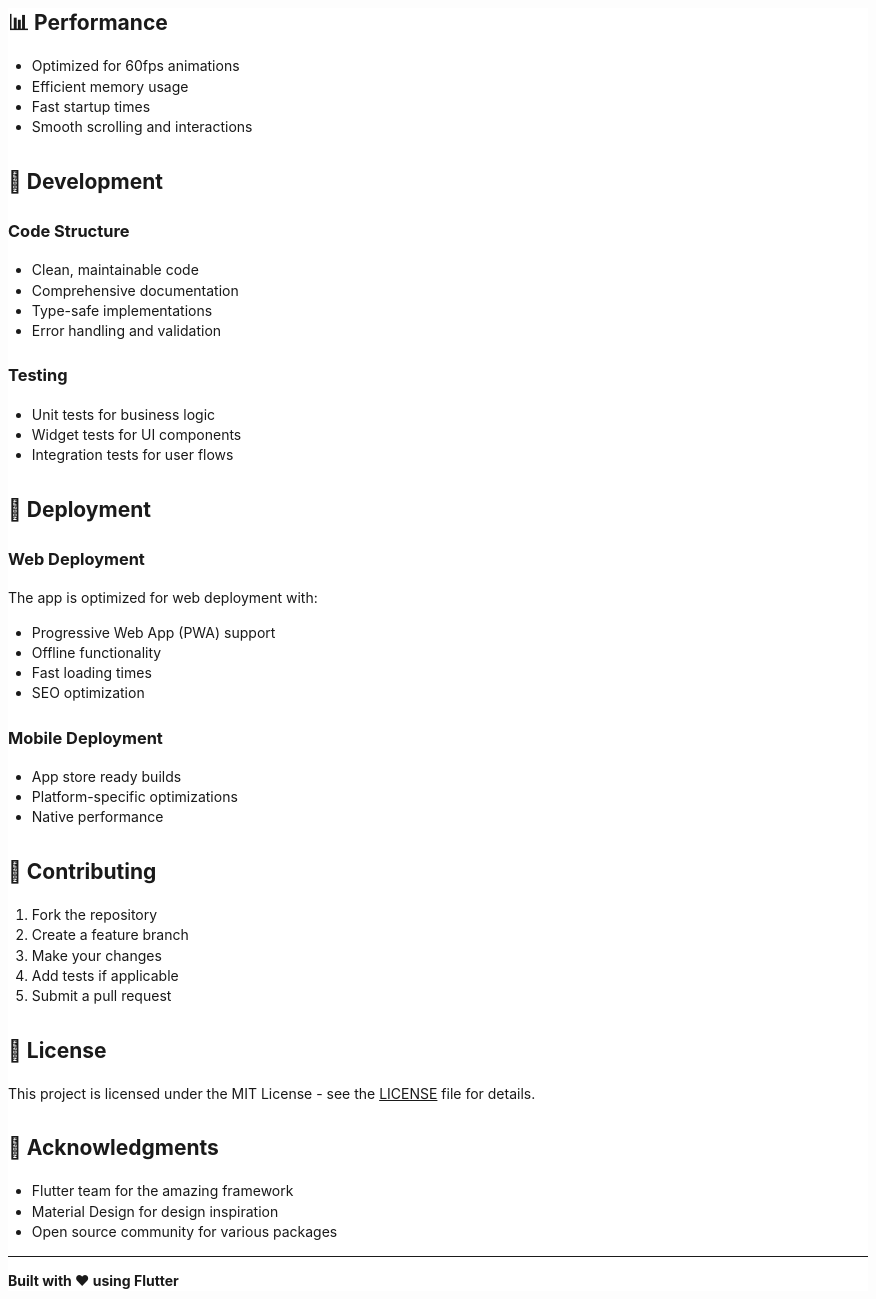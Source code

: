 ## 📊 Performance

- Optimized for 60fps animations
- Efficient memory usage
- Fast startup times
- Smooth scrolling and interactions

## 🔧 Development

### Code Structure
- Clean, maintainable code
- Comprehensive documentation
- Type-safe implementations
- Error handling and validation

### Testing
- Unit tests for business logic
- Widget tests for UI components
- Integration tests for user flows

## 🚀 Deployment

### Web Deployment
The app is optimized for web deployment with:
- Progressive Web App (PWA) support
- Offline functionality
- Fast loading times
- SEO optimization

### Mobile Deployment
- App store ready builds
- Platform-specific optimizations
- Native performance

## 🤝 Contributing

1. Fork the repository
2. Create a feature branch
3. Make your changes
4. Add tests if applicable
5. Submit a pull request

## 📄 License

This project is licensed under the MIT License - see the [LICENSE](LICENSE) file for details.

## 🙏 Acknowledgments

- Flutter team for the amazing framework
- Material Design for design inspiration
- Open source community for various packages

---

**Built with ❤️ using Flutter**
